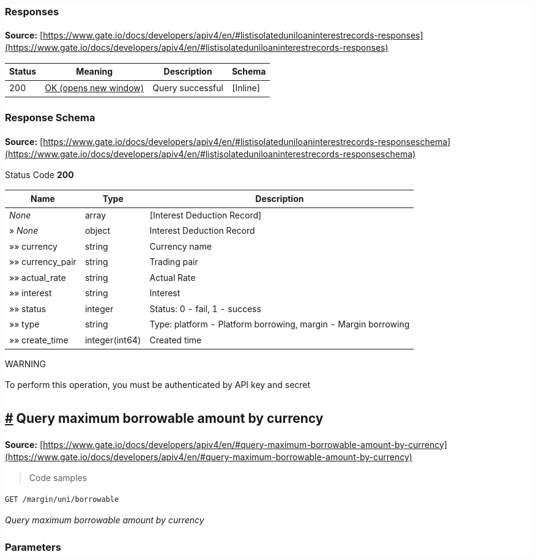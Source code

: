 ### Responses

**Source:**
[https://www.gate.io/docs/developers/apiv4/en/#listisolateduniloaninterestrecords-responses](https://www.gate.io/docs/developers/apiv4/en/#listisolateduniloaninterestrecords-responses)

| Status | Meaning                                                                    | Description      | Schema     |
| ------ | -------------------------------------------------------------------------- | ---------------- | ---------- |
| 200    | [OK (opens new window)](https://tools.ietf.org/html/rfc7231#section-6.3.1) | Query successful | \[Inline\] |

### Response Schema

**Source:**
[https://www.gate.io/docs/developers/apiv4/en/#listisolateduniloaninterestrecords-responseschema](https://www.gate.io/docs/developers/apiv4/en/#listisolateduniloaninterestrecords-responseschema)

Status Code **200**

| Name             | Type           | Description                                                    |
| ---------------- | -------------- | -------------------------------------------------------------- |
| _None_           | array          | \[Interest Deduction Record\]                                  |
| » _None_         | object         | Interest Deduction Record                                      |
| »» currency      | string         | Currency name                                                  |
| »» currency_pair | string         | Trading pair                                                   |
| »» actual_rate   | string         | Actual Rate                                                    |
| »» interest      | string         | Interest                                                       |
| »» status        | integer        | Status: 0 - fail, 1 - success                                  |
| »» type          | string         | Type: platform - Platform borrowing, margin - Margin borrowing |
| »» create_time   | integer(int64) | Created time                                                   |

WARNING

To perform this operation, you must be authenticated by API key and secret

## [#](#query-maximum-borrowable-amount-by-currency) Query maximum borrowable amount by currency

**Source:**
[https://www.gate.io/docs/developers/apiv4/en/#query-maximum-borrowable-amount-by-currency](https://www.gate.io/docs/developers/apiv4/en/#query-maximum-borrowable-amount-by-currency)

> Code samples

`GET /margin/uni/borrowable`

_Query maximum borrowable amount by currency_

### Parameters
